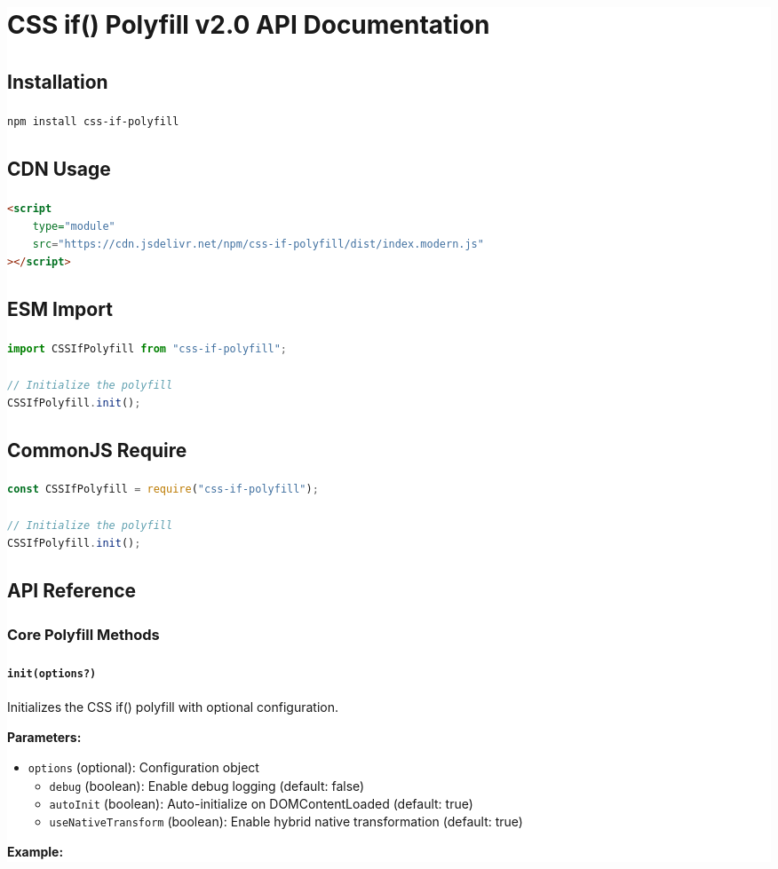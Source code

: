 # CSS if() Polyfill v2.0 API Documentation

## Installation

```bash
npm install css-if-polyfill
```

## CDN Usage

```html
<script
	type="module"
	src="https://cdn.jsdelivr.net/npm/css-if-polyfill/dist/index.modern.js"
></script>
```

## ESM Import

```javascript
import CSSIfPolyfill from "css-if-polyfill";

// Initialize the polyfill
CSSIfPolyfill.init();
```

## CommonJS Require

```javascript
const CSSIfPolyfill = require("css-if-polyfill");

// Initialize the polyfill
CSSIfPolyfill.init();
```

## API Reference

### Core Polyfill Methods

#### `init(options?)`

Initializes the CSS if() polyfill with optional configuration.

**Parameters:**

- `options` (optional): Configuration object
    - `debug` (boolean): Enable debug logging (default: false)
    - `autoInit` (boolean): Auto-initialize on DOMContentLoaded (default: true)
    - `useNativeTransform` (boolean): Enable hybrid native transformation (default: true)

**Example:**
